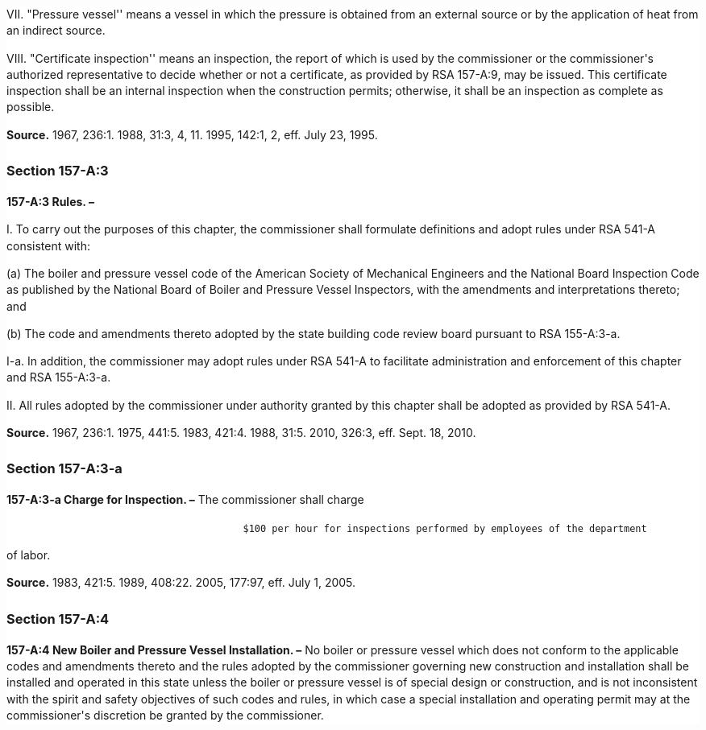  VII. "Pressure vessel'' means a vessel in which the pressure is
obtained from an external source or by the application of heat from an
indirect source.
                                             
 VIII. "Certificate inspection'' means an inspection, the report of
which is used by the commissioner or the commissioner's authorized
representative to decide whether or not a certificate, as provided by
RSA 157-A:9, may be issued. This certificate inspection shall be an
internal inspection when the construction permits; otherwise, it shall
be an inspection as complete as possible.

**Source.** 1967, 236:1. 1988, 31:3, 4, 11. 1995, 142:1, 2, eff. July
23, 1995.

### Section 157-A:3

 **157-A:3 Rules. –**
                                             
 I. To carry out the purposes of this chapter, the commissioner shall
formulate definitions and adopt rules under RSA 541-A consistent with:
                                             
 (a) The boiler and pressure vessel code of the American Society
of Mechanical Engineers and the National Board Inspection Code as
published by the National Board of Boiler and Pressure Vessel
Inspectors, with the amendments and interpretations thereto; and
                                             
 (b) The code and amendments thereto adopted by the state building
code review board pursuant to RSA 155-A:3-a.
                                             
 I-a. In addition, the commissioner may adopt rules under RSA 541-A
to facilitate administration and enforcement of this chapter and RSA
155-A:3-a.
                                             
 II. All rules adopted by the commissioner under authority granted by
this chapter shall be adopted as provided by RSA 541-A.

**Source.** 1967, 236:1. 1975, 441:5. 1983, 421:4. 1988, 31:5. 2010,
326:3, eff. Sept. 18, 2010.

### Section 157-A:3-a

 **157-A:3-a Charge for Inspection. –** The commissioner shall charge

                                             $100 per hour for inspections performed by employees of the department
of labor.

**Source.** 1983, 421:5. 1989, 408:22. 2005, 177:97, eff. July 1, 2005.

### Section 157-A:4

 **157-A:4 New Boiler and Pressure Vessel Installation. –** No boiler
or pressure vessel which does not conform to the applicable codes and
amendments thereto and the rules adopted by the commissioner governing
new construction and installation shall be installed and operated in
this state unless the boiler or pressure vessel is of special design or
construction, and is not inconsistent with the spirit and safety
objectives of such codes and rules, in which case a special installation
and operating permit may at the commissioner's discretion be granted by
the commissioner.
